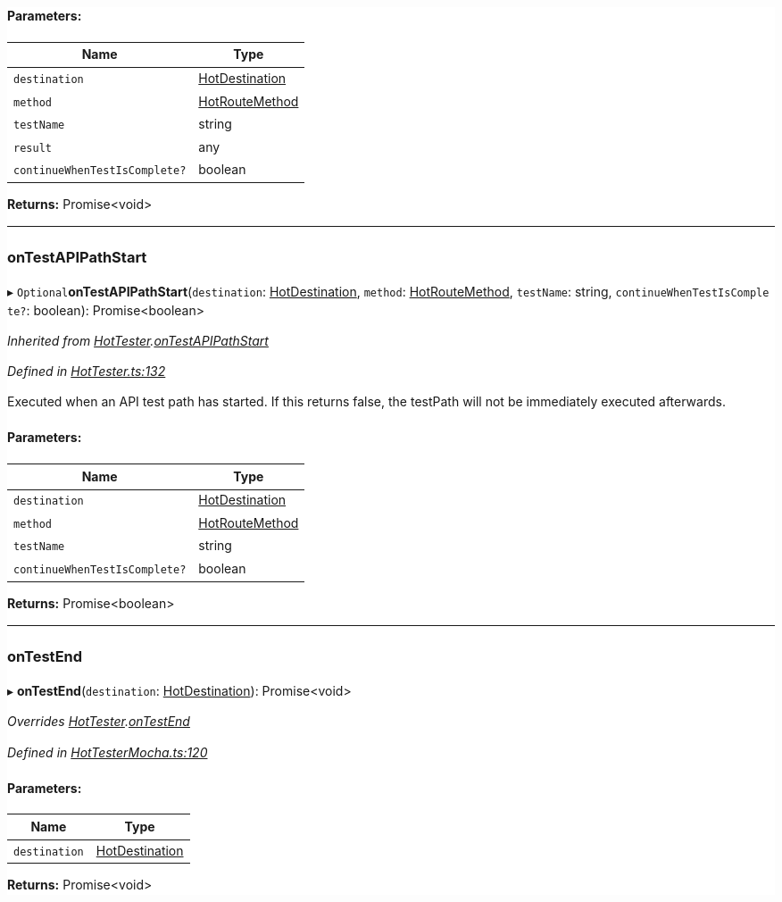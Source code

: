 #### Parameters:

Name | Type |
------ | ------ |
`destination` | [HotDestination](../interfaces/hotdestination.md) |
`method` | [HotRouteMethod](hotroutemethod.md) |
`testName` | string |
`result` | any |
`continueWhenTestIsComplete?` | boolean |

**Returns:** Promise<void\>

___

### onTestAPIPathStart

▸ `Optional`**onTestAPIPathStart**(`destination`: [HotDestination](../interfaces/hotdestination.md), `method`: [HotRouteMethod](hotroutemethod.md), `testName`: string, `continueWhenTestIsComplete?`: boolean): Promise<boolean\>

*Inherited from [HotTester](hottester.md).[onTestAPIPathStart](hottester.md#ontestapipathstart)*

*Defined in [HotTester.ts:132](https://github.com/OurFreeLight/HotPreprocessor/blob/79295d2/src/HotTester.ts#L132)*

Executed when an API test path has started. If this returns false,
the testPath will not be immediately executed afterwards.

#### Parameters:

Name | Type |
------ | ------ |
`destination` | [HotDestination](../interfaces/hotdestination.md) |
`method` | [HotRouteMethod](hotroutemethod.md) |
`testName` | string |
`continueWhenTestIsComplete?` | boolean |

**Returns:** Promise<boolean\>

___

### onTestEnd

▸ **onTestEnd**(`destination`: [HotDestination](../interfaces/hotdestination.md)): Promise<void\>

*Overrides [HotTester](hottester.md).[onTestEnd](hottester.md#ontestend)*

*Defined in [HotTesterMocha.ts:120](https://github.com/OurFreeLight/HotPreprocessor/blob/79295d2/src/HotTesterMocha.ts#L120)*

#### Parameters:

Name | Type |
------ | ------ |
`destination` | [HotDestination](../interfaces/hotdestination.md) |

**Returns:** Promise<void\>
